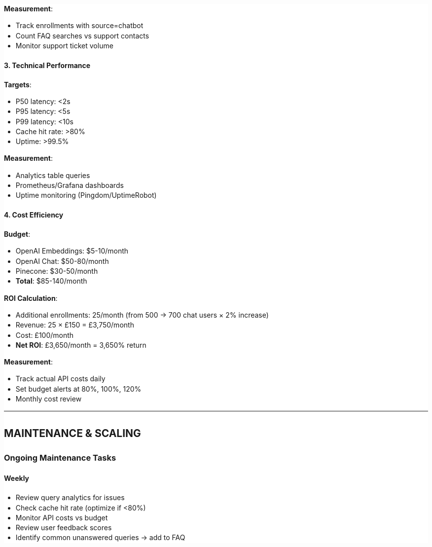 **Measurement**:

- Track enrollments with source=chatbot
- Count FAQ searches vs support contacts
- Monitor support ticket volume

#### 3. Technical Performance

**Targets**:

- P50 latency: <2s
- P95 latency: <5s
- P99 latency: <10s
- Cache hit rate: >80%
- Uptime: >99.5%

**Measurement**:

- Analytics table queries
- Prometheus/Grafana dashboards
- Uptime monitoring (Pingdom/UptimeRobot)

#### 4. Cost Efficiency

**Budget**:

- OpenAI Embeddings: $5-10/month
- OpenAI Chat: $50-80/month
- Pinecone: $30-50/month
- **Total**: $85-140/month

**ROI Calculation**:

- Additional enrollments: 25/month (from 500 → 700 chat users × 2% increase)
- Revenue: 25 × £150 = £3,750/month
- Cost: £100/month
- **Net ROI**: £3,650/month = 3,650% return

**Measurement**:

- Track actual API costs daily
- Set budget alerts at 80%, 100%, 120%
- Monthly cost review

---

## MAINTENANCE & SCALING

### Ongoing Maintenance Tasks

#### Weekly

- Review query analytics for issues
- Check cache hit rate (optimize if <80%)
- Monitor API costs vs budget
- Review user feedback scores
- Identify common unanswered queries → add to FAQ
